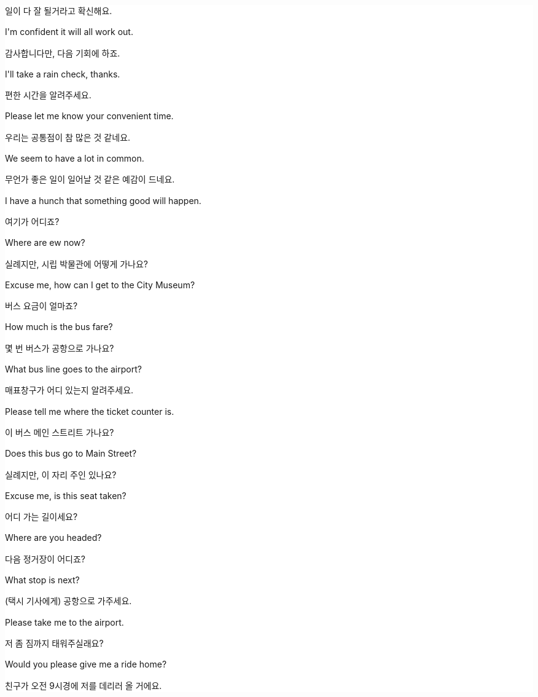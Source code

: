 일이 다 잘 될거라고 확신해요.

I'm confident it will all work out.

감사합니다만, 다음 기회에 하죠.

I'll take a rain check, thanks.

편한 시간을 알려주세요.

Please let me know your convenient time.

우리는 공통점이 참 많은 것 같네요.

We seem to have a lot in common.

무언가 좋은 일이 일어날 것 같은 예감이 드네요.

I have a hunch that something good will happen.

여기가 어디죠?

Where are ew now?

실례지만, 시립 박물관에 어떻게 가나요?

Excuse me, how can I get to the City Museum?

버스 요금이 얼마죠?

How much is the bus fare?

몇 번 버스가 공항으로 가나요?

What bus line goes to the airport?

매표창구가 어디 있는지 알려주세요.

Please tell me where the ticket counter is.

이 버스 메인 스트리트 가나요?

Does this bus go to Main Street?

실례지만, 이 자리 주인 있나요?

Excuse me, is this seat taken?

어디 가는 길이세요?

Where are you headed?

다음 정거장이 어디죠?

What stop is next?

\(택시 기사에게\) 공항으로 가주세요.

Please take me to the airport.

저 좀 짐까지 태워주실래요?

Would you please give me a ride home?

친구가 오전 9시경에 저를 데리러 올 거에요.
